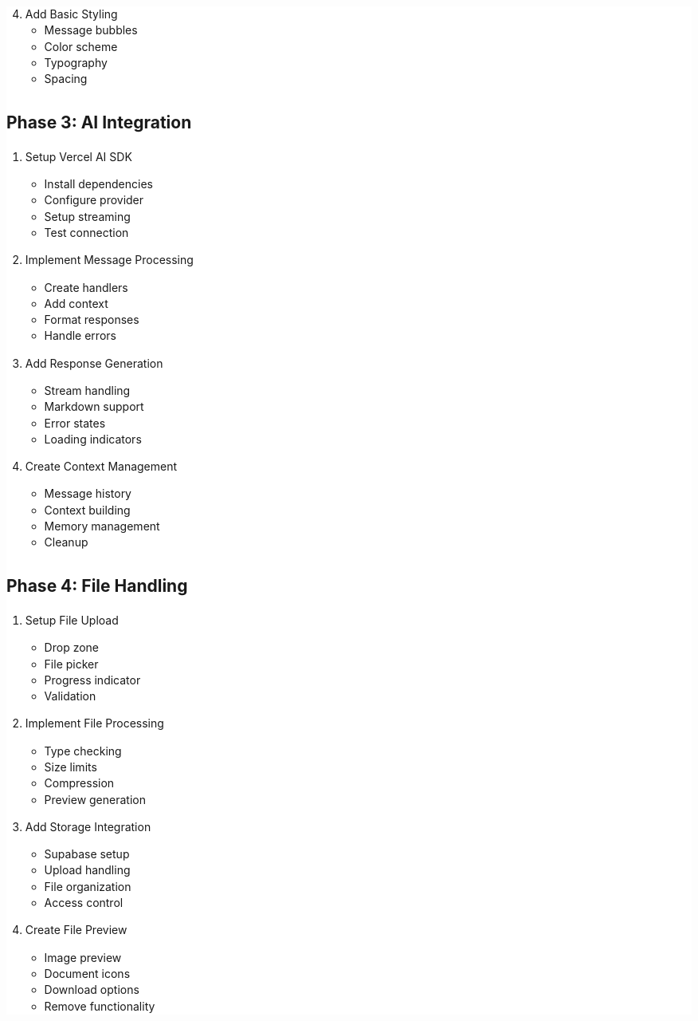 4. Add Basic Styling
   - Message bubbles
   - Color scheme
   - Typography
   - Spacing

## Phase 3: AI Integration
1. Setup Vercel AI SDK
   - Install dependencies
   - Configure provider
   - Setup streaming
   - Test connection

2. Implement Message Processing
   - Create handlers
   - Add context
   - Format responses
   - Handle errors

3. Add Response Generation
   - Stream handling
   - Markdown support
   - Error states
   - Loading indicators

4. Create Context Management
   - Message history
   - Context building
   - Memory management
   - Cleanup

## Phase 4: File Handling
1. Setup File Upload
   - Drop zone
   - File picker
   - Progress indicator
   - Validation

2. Implement File Processing
   - Type checking
   - Size limits
   - Compression
   - Preview generation

3. Add Storage Integration
   - Supabase setup
   - Upload handling
   - File organization
   - Access control

4. Create File Preview
   - Image preview
   - Document icons
   - Download options
   - Remove functionality
